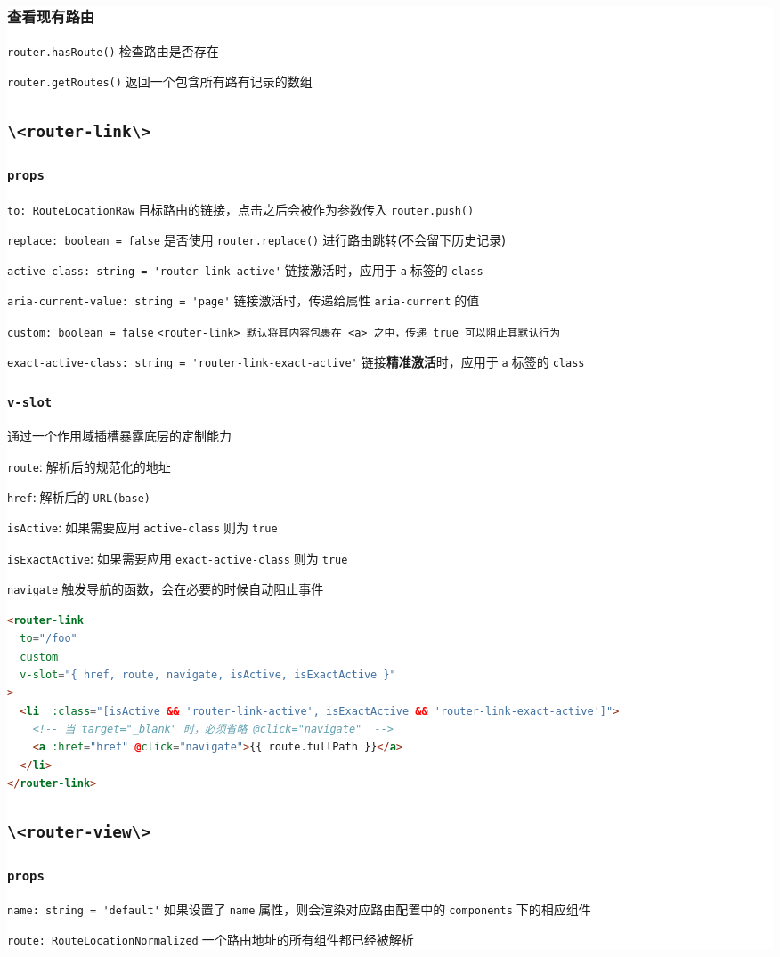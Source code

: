 ### 查看现有路由

`router.hasRoute()` 检查路由是否存在

`router.getRoutes()` 返回一个包含所有路有记录的数组

## `\<router-link\>`

### `props`

`to: RouteLocationRaw` 目标路由的链接，点击之后会被作为参数传入 `router.push()`

`replace: boolean = false` 是否使用 `router.replace()` 进行路由跳转(不会留下历史记录)

`active-class: string = 'router-link-active'` 链接激活时，应用于 `a` 标签的 `class`

`aria-current-value: string = 'page'` 链接激活时，传递给属性 `aria-current` 的值

`custom: boolean = false` `<router-link> 默认将其内容包裹在 <a> 之中，传递 true 可以阻止其默认行为`

`exact-active-class: string = 'router-link-exact-active'` 链接**精准激活**时，应用于 `a` 标签的 `class`

### `v-slot`

通过一个作用域插槽暴露底层的定制能力

`route`: 解析后的规范化的地址

`href`: 解析后的 `URL(base)`

`isActive`: 如果需要应用 `active-class` 则为 `true`

`isExactActive`: 如果需要应用 `exact-active-class` 则为 `true`

`navigate` 触发导航的函数，会在必要的时候自动阻止事件

```html
<router-link
  to="/foo"
  custom
  v-slot="{ href, route, navigate, isActive, isExactActive }"
>
  <li  :class="[isActive && 'router-link-active', isExactActive && 'router-link-exact-active']">
    <!-- 当 target="_blank" 时，必须省略 @click="navigate"  -->
    <a :href="href" @click="navigate">{{ route.fullPath }}</a>
  </li>
</router-link>
```

## `\<router-view\>`

### `props`

`name: string = 'default'` 如果设置了 `name` 属性，则会渲染对应路由配置中的 `components` 下的相应组件

`route: RouteLocationNormalized` 一个路由地址的所有组件都已经被解析
